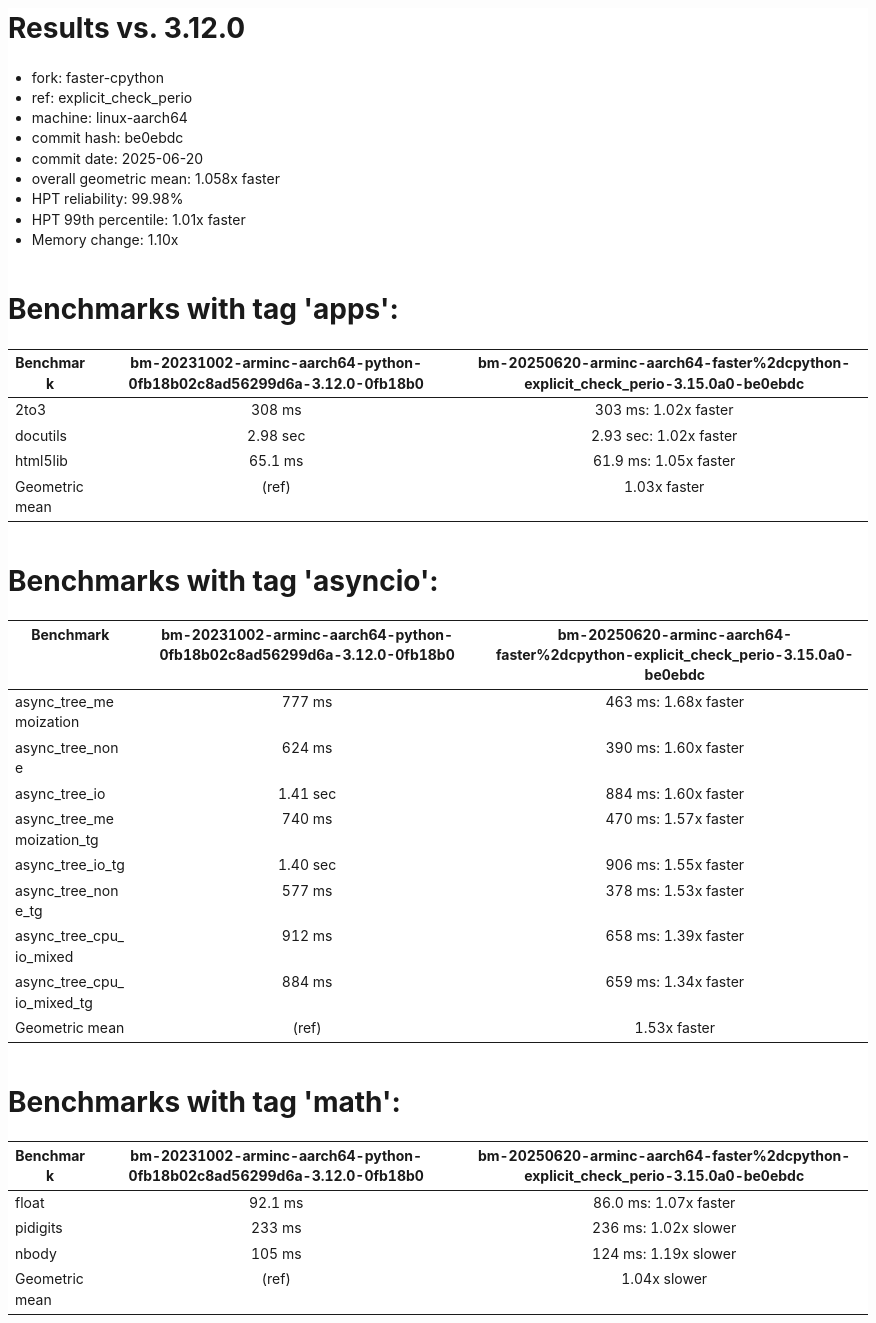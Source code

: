 # Results vs. 3.12.0

- fork: faster-cpython
- ref: explicit_check_perio
- machine: linux-aarch64
- commit hash: be0ebdc
- commit date: 2025-06-20
- overall geometric mean: 1.058x faster
- HPT reliability: 99.98%
- HPT 99th percentile: 1.01x faster
- Memory change: 1.10x

Benchmarks with tag 'apps':
===========================

| Benchmark      | bm-20231002-arminc-aarch64-python-0fb18b02c8ad56299d6a-3.12.0-0fb18b0 | bm-20250620-arminc-aarch64-faster%2dcpython-explicit_check_perio-3.15.0a0-be0ebdc |
|----------------|:---------------------------------------------------------------------:|:---------------------------------------------------------------------------------:|
| 2to3           | 308 ms                                                                | 303 ms: 1.02x faster                                                              |
| docutils       | 2.98 sec                                                              | 2.93 sec: 1.02x faster                                                            |
| html5lib       | 65.1 ms                                                               | 61.9 ms: 1.05x faster                                                             |
| Geometric mean | (ref)                                                                 | 1.03x faster                                                                      |

Benchmarks with tag 'asyncio':
==============================

| Benchmark                  | bm-20231002-arminc-aarch64-python-0fb18b02c8ad56299d6a-3.12.0-0fb18b0 | bm-20250620-arminc-aarch64-faster%2dcpython-explicit_check_perio-3.15.0a0-be0ebdc |
|----------------------------|:---------------------------------------------------------------------:|:---------------------------------------------------------------------------------:|
| async_tree_memoization     | 777 ms                                                                | 463 ms: 1.68x faster                                                              |
| async_tree_none            | 624 ms                                                                | 390 ms: 1.60x faster                                                              |
| async_tree_io              | 1.41 sec                                                              | 884 ms: 1.60x faster                                                              |
| async_tree_memoization_tg  | 740 ms                                                                | 470 ms: 1.57x faster                                                              |
| async_tree_io_tg           | 1.40 sec                                                              | 906 ms: 1.55x faster                                                              |
| async_tree_none_tg         | 577 ms                                                                | 378 ms: 1.53x faster                                                              |
| async_tree_cpu_io_mixed    | 912 ms                                                                | 658 ms: 1.39x faster                                                              |
| async_tree_cpu_io_mixed_tg | 884 ms                                                                | 659 ms: 1.34x faster                                                              |
| Geometric mean             | (ref)                                                                 | 1.53x faster                                                                      |

Benchmarks with tag 'math':
===========================

| Benchmark      | bm-20231002-arminc-aarch64-python-0fb18b02c8ad56299d6a-3.12.0-0fb18b0 | bm-20250620-arminc-aarch64-faster%2dcpython-explicit_check_perio-3.15.0a0-be0ebdc |
|----------------|:---------------------------------------------------------------------:|:---------------------------------------------------------------------------------:|
| float          | 92.1 ms                                                               | 86.0 ms: 1.07x faster                                                             |
| pidigits       | 233 ms                                                                | 236 ms: 1.02x slower                                                              |
| nbody          | 105 ms                                                                | 124 ms: 1.19x slower                                                              |
| Geometric mean | (ref)                                                                 | 1.04x slower                                                                      |
